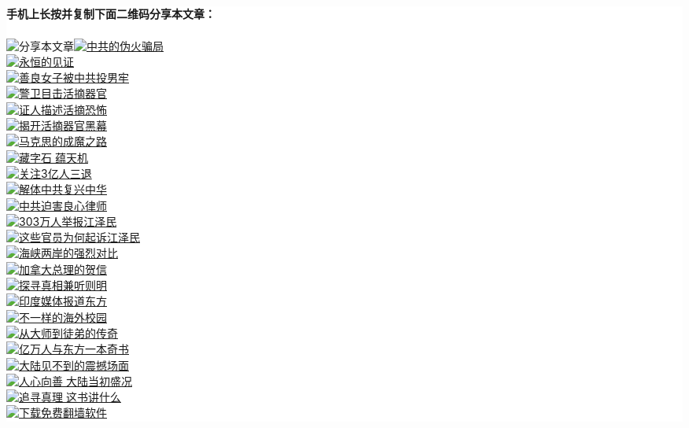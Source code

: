 <strong>手机上长按并复制下面二维码分享本文章：</strong><br><br><img src="http://d1p1.ip.zn2.us/v.php?action=qrcode&url=/gb/18/3/3/n10187352.md%231" title="分享本文章"></td><td VALIGN=TOP><a href="/gb/16/1/21/n4622075.md?dfh#1" target="_blank"><img src="https://raw.githubusercontent.com/tjvrql262/djy/master/gb/300/wei-f1.jpg" title="中共的伪火骗局"  alt="中共的伪火骗局"></a><br><a href="https://github.com/tjvrql262/www/blob/master/README.md?dfh#9" target="_blank"><img src="https://raw.githubusercontent.com/tjvrql262/djy/master/gb/300/yong-h.jpg" title="永恒的见证"  alt="永恒的见证"></a><br><a href="/gb/13/9/29/n3974789.md?dfh#1" target="_blank"><img src="https://raw.githubusercontent.com/tjvrql262/djy/master/gb/300/shang-lnz.jpg" title="善良女子被中共投男牢"  alt="善良女子被中共投男牢"></a><br><a href="/gb/16/3/16/n4663449.md?dfh#1" target="_blank"><img src="https://raw.githubusercontent.com/tjvrql262/djy/master/gb/300/huo-z3.jpg" title="警卫目击活摘器官"  alt="警卫目击活摘器官"></a><br><a href="/gb/16/8/7/n8177641.md?dfh#1" target="_blank"><img src="https://raw.githubusercontent.com/tjvrql262/djy/master/gb/300/huo-z4.jpg" title="证人描述活摘恐怖"  alt="证人描述活摘恐怖"></a><br><a href="/gb/10/4/19/n2881569.md?dfh#1" target="_blank"><img src="https://raw.githubusercontent.com/tjvrql262/djy/master/gb/300/huo-z1.jpg" title="揭开活摘器官黑幕"  alt="揭开活摘器官黑幕"></a><br><a href="/gb/10/11/7/n3077476.md?dfh#1" target="_blank"><img src="https://raw.githubusercontent.com/tjvrql262/djy/master/gb/300/ma-ks.jpg" title="马克思的成魔之路"  alt="马克思的成魔之路"></a><br><a href="/gb/14/6/9/n4173977.md?dfh#1" target="_blank"><img src="https://raw.githubusercontent.com/tjvrql262/djy/master/gb/300/chang-zs.jpg" title="藏字石 蕴天机"  alt="藏字石 蕴天机"></a><br><a href="/gb/18/5/10/n10381511.md?dfh#1" target="_blank"><img src="https://raw.githubusercontent.com/tjvrql262/djy/master/gb/300/st1.jpg" title="关注3亿人三退"  alt="关注3亿人三退"></a><br><a href="/gb/18/3/21/n10237682.md?dfh#1" target="_blank"><img src="https://raw.githubusercontent.com/tjvrql262/djy/master/gb/300/jie-t.jpg" title="解体中共复兴中华"  alt="解体中共复兴中华"></a><br><a href="/gb/9/2/9/n2422991.md?dfh#1" target="_blank"><img src="https://raw.githubusercontent.com/tjvrql262/djy/master/gb/300/gao-zs.jpg" title="中共迫害良心律师"  alt="中共迫害良心律师"></a><br><a href="/gb/18/12/9/n10900044.md?dfh#1" target="_blank"><img src="https://raw.githubusercontent.com/tjvrql262/djy/master/gb/300/sj1.jpg" title="303万人举报江泽民"  alt="303万人举报江泽民"></a><br><a href="/gb/18/8/28/n10672014.md?dfh#1" target="_blank"><img src="https://raw.githubusercontent.com/tjvrql262/djy/master/gb/300/sj2.jpg" title="这些官员为何起诉江泽民"  alt="这些官员为何起诉江泽民"></a><br><a href="/gb/8/12/18/n2367165.md?dfh#1" target="_blank"><img src="https://raw.githubusercontent.com/tjvrql262/djy/master/gb/300/liangan.jpg" title="海峡两岸的强烈对比"  alt="海峡两岸的强烈对比"></a><br><a href="/gb/15/12/10/n4593139.md?dfh#1" target="_blank"><img src="https://raw.githubusercontent.com/tjvrql262/djy/master/gb/300/jia-ndzl.jpg" title="加拿大总理的贺信"  alt="加拿大总理的贺信"></a><br><a href="/gb/11/6/17/n3289382.md?dfh#1" target="_blank"><img src="https://raw.githubusercontent.com/tjvrql262/djy/master/gb/300/xiao-wd.jpg" title="探寻真相兼听则明"  alt="探寻真相兼听则明"></a><br><a href="/gb/18/10/27/n10812623.md?dfh#1" target="_blank"><img src="https://raw.githubusercontent.com/tjvrql262/djy/master/gb/300/yindu.jpg" title="印度媒体报道东方"  alt="印度媒体报道东方"></a><br><a href="/gb/18/6/9/n10469652.md?dfh#1" target="_blank"><img src="https://raw.githubusercontent.com/tjvrql262/djy/master/gb/300/xie-j.jpg" title="不一样的海外校园"  alt="不一样的海外校园"></a><br><a href="/gb/7/4/5/n1669415.md?dfh#1" target="_blank"><img src="https://raw.githubusercontent.com/tjvrql262/djy/master/gb/300/li-up.jpg" title="从大师到徒弟的传奇"  alt="从大师到徒弟的传奇"></a><br><a href="/gb/17/5/26/n9191512.md?dfh#1" target="_blank"><img src="https://raw.githubusercontent.com/tjvrql262/djy/master/gb/300/zfl2.jpg" title="亿万人与东方一本奇书"  alt="亿万人与东方一本奇书"></a><br><a href="/gb/13/11/27/n4020290.md?dfh#1" target="_blank"><img src="https://raw.githubusercontent.com/tjvrql262/djy/master/gb/300/zhen-h.jpg" title="大陆见不到的震撼场面"  alt="大陆见不到的震撼场面"></a><br><a href="/gb/15/7/17/n4482910.md?dfh#1" target="_blank"><img src="https://raw.githubusercontent.com/tjvrql262/djy/master/gb/300/dalu-sk.jpg" title="人心向善 大陆当初盛况"  alt="人心向善 大陆当初盛况"></a><br><a href="/gb/19/1/5/n10955468.md?dfh#1" target="_blank"><img src="https://raw.githubusercontent.com/tjvrql262/djy/master/gb/300/zfl1.jpg" title="追寻真理 这书讲什么"  alt="追寻真理 这书讲什么"></a><br><a href="https://github.com/bannedbook/fanqiang/wiki" target="_blank"><img src="https://raw.githubusercontent.com/tjvrql262/djy/master/gb/300/fq1.jpg" title="下载免费翻墙软件"  alt="下载免费翻墙软件"></a><br></td></tr></table>